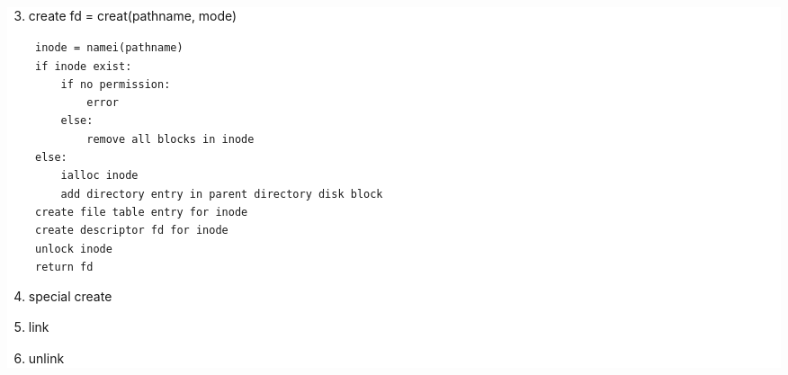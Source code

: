 3) create
    fd = creat(pathname, mode)

        inode = namei(pathname)
        if inode exist:
            if no permission:
                error
            else: 
                remove all blocks in inode
        else:
            ialloc inode
            add directory entry in parent directory disk block
        create file table entry for inode
        create descriptor fd for inode
        unlock inode
        return fd
4) special create

5) link

6) unlink